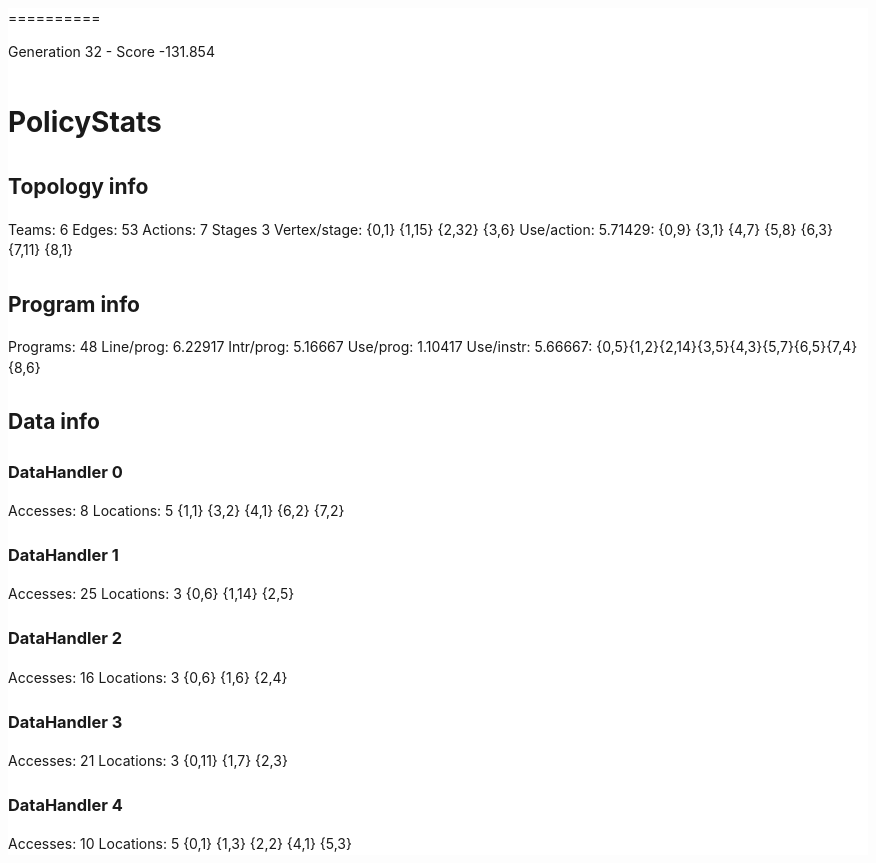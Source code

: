 
==========

Generation 32 - Score -131.854

# PolicyStats
## Topology info
Teams:		6
Edges:		53
Actions:	7
Stages		3
Vertex/stage:	{0,1} {1,15} {2,32} {3,6} 
Use/action:	5.71429: {0,9} {3,1} {4,7} {5,8} {6,3} {7,11} {8,1} 

## Program info
Programs:	48
Line/prog:	6.22917
Intr/prog:	5.16667
Use/prog:	1.10417
Use/instr:	5.66667: {0,5}{1,2}{2,14}{3,5}{4,3}{5,7}{6,5}{7,4}{8,6}

## Data info

### DataHandler 0
Accesses:	8
Locations:	5
{1,1} {3,2} {4,1} {6,2} {7,2} 

### DataHandler 1
Accesses:	25
Locations:	3
{0,6} {1,14} {2,5} 

### DataHandler 2
Accesses:	16
Locations:	3
{0,6} {1,6} {2,4} 

### DataHandler 3
Accesses:	21
Locations:	3
{0,11} {1,7} {2,3} 

### DataHandler 4
Accesses:	10
Locations:	5
{0,1} {1,3} {2,2} {4,1} {5,3} 
